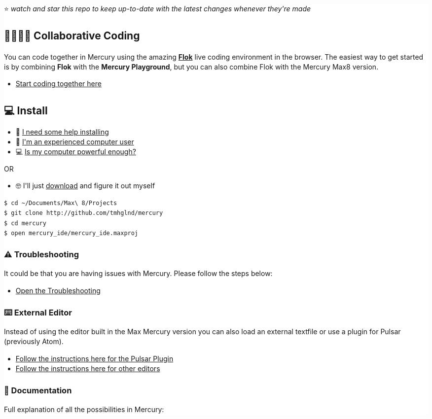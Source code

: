 ⭐️ *watch and star this repo to keep up-to-date with the latest changes whenever they're made*

## 👩‍💻👨‍💻 Collaborative Coding

You can code together in Mercury using the amazing [**Flok**](https://flok.cc/) live coding environment in the browser. The easiest way to get started is by combining **Flok** with the **Mercury Playground**, but you can also combine Flok with the Mercury Max8 version.

- [Start coding together here](./docs/collaborate.md)



## 💻 Install

- 📖 [I need some help installing](./docs/tutorial.md)
- 🚀 [I'm an experienced computer user](./docs/quick-start.md)
- 💻 [Is my computer powerful enough?](#-system-requirements)

OR

- 🤓 I'll just [download](https://github.com/tmhglnd/mercury/releases) and figure it out myself

```
$ cd ~/Documents/Max\ 8/Projects
$ git clone http://github.com/tmhglnd/mercury
$ cd mercury
$ open mercury_ide/mercury_ide.maxproj
```













### ⚠ Troubleshooting

It could be that you are having issues with Mercury. Please follow the steps below:

- [Open the Troubleshooting](./docs/08-troubleshooting.md)

### ⌨️ External Editor

Instead of using the editor built in the Max Mercury version you can also load an external textfile or use a plugin for Pulsar (previously Atom).

- [Follow the instructions here for the Pulsar Plugin](https://github.com/tmhglnd/mercury-pulsar#-mercury-plugin-for-pulsar)
- [Follow the instructions here for other editors](https://github.com/tmhglnd/mercury/blob/master/docs/07-environment.md#external-editor)

### 📖 Documentation

Full explanation of all the possibilities in Mercury:
